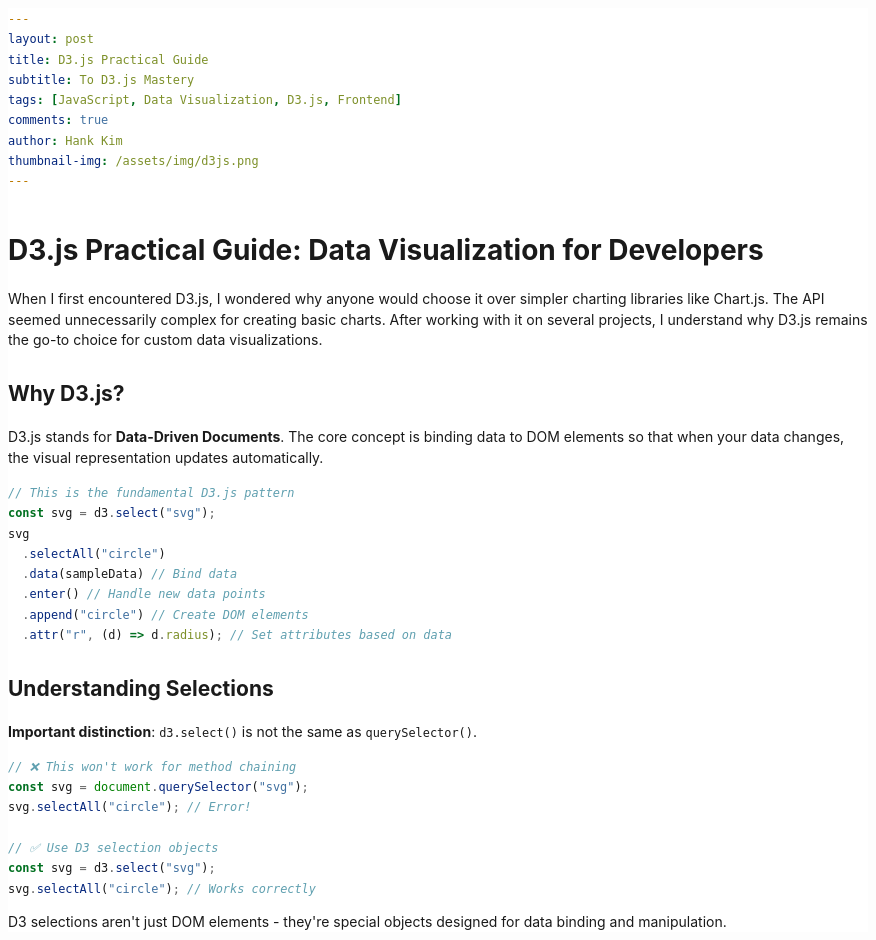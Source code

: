 ```yaml
---
layout: post
title: D3.js Practical Guide
subtitle: To D3.js Mastery
tags: [JavaScript, Data Visualization, D3.js, Frontend]
comments: true
author: Hank Kim
thumbnail-img: /assets/img/d3js.png
---
```


# D3.js Practical Guide: Data Visualization for Developers

When I first encountered D3.js, I wondered why anyone would choose it over simpler charting libraries like Chart.js. The API seemed unnecessarily complex for creating basic charts. After working with it on several projects, I understand why D3.js remains the go-to choice for custom data visualizations.

## Why D3.js?

D3.js stands for **Data-Driven Documents**. The core concept is binding data to DOM elements so that when your data changes, the visual representation updates automatically.

```javascript
// This is the fundamental D3.js pattern
const svg = d3.select("svg");
svg
  .selectAll("circle")
  .data(sampleData) // Bind data
  .enter() // Handle new data points
  .append("circle") // Create DOM elements
  .attr("r", (d) => d.radius); // Set attributes based on data
```

## Understanding Selections

**Important distinction**: `d3.select()` is not the same as `querySelector()`.

```javascript
// ❌ This won't work for method chaining
const svg = document.querySelector("svg");
svg.selectAll("circle"); // Error!

// ✅ Use D3 selection objects
const svg = d3.select("svg");
svg.selectAll("circle"); // Works correctly
```

D3 selections aren't just DOM elements - they're special objects designed for data binding and manipulation.
